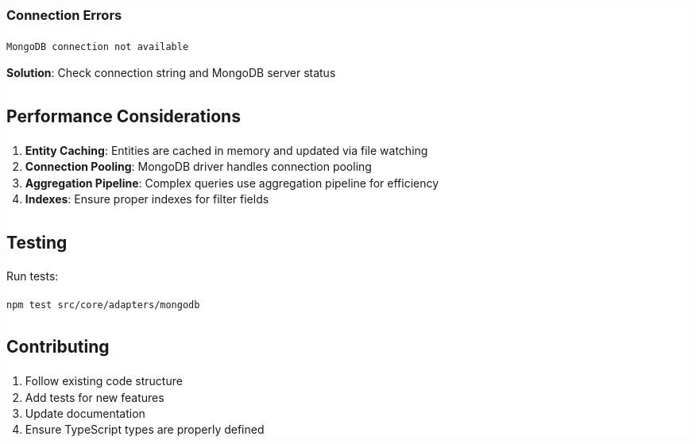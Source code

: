 ### Connection Errors
```
MongoDB connection not available
```
**Solution**: Check connection string and MongoDB server status

## Performance Considerations

1. **Entity Caching**: Entities are cached in memory and updated via file watching
2. **Connection Pooling**: MongoDB driver handles connection pooling
3. **Aggregation Pipeline**: Complex queries use aggregation pipeline for efficiency
4. **Indexes**: Ensure proper indexes for filter fields

## Testing

Run tests:
```bash
npm test src/core/adapters/mongodb
```

## Contributing

1. Follow existing code structure
2. Add tests for new features
3. Update documentation
4. Ensure TypeScript types are properly defined